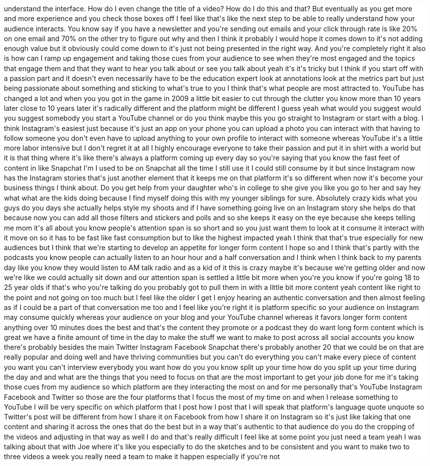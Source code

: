 understand the interface. How do I even change the title of a video? How do I do this and that? But eventually as you get more and more experience and you check those boxes off I feel like that's like the next step to be able to really understand how your audience interacts. You know say if you have a newsletter and you're sending out emails and your click through rate is like 20% on one email and 70% on the other try to figure out why and then I think it probably I would hope it comes down to it's not adding enough value but it obviously could come down to it's just not being presented in the right way. And you're completely right it also is how can I ramp up engagement and taking those cues from your audience to see when they're most engaged and the topics that engage them and that they want to hear you talk about or see you talk about yeah it's it's tricky but I think if you start off with a passion part and it doesn't even necessarily have to be the education expert look at annotations look at the metrics part but just being passionate about something and sticking to what's true to you I think that's what people are most attracted to. YouTube has changed a lot and when you you got in the game in 2009 a little bit easier to cut through the clutter you know more than 10 years later close to 10 years later it's radically different and the platform might be different I guess yeah what would you suggest would you suggest somebody you start a YouTube channel or do you think maybe this you go straight to Instagram or start with a blog. I think Instagram's easiest just because it's just an app on your phone you can upload a photo you can interact with that having to follow someone you don't even have to upload anything to your own profile to interact with someone whereas YouTube it's a little more labor intensive but I don't regret it at all I highly encourage everyone to take their passion and put it in shirt with a world but it is that thing where it's like there's always a platform coming up every day so you're saying that you know the fast feet of content in like Snapchat I'm I used to be on Snapchat all the time I still use it I could still consume by it but since Instagram now has the Instagram stories that's just another element that it keeps me on that platform it's so different when now it's become your business things I think about. Do you get help from your daughter who's in college to she give you like you go to her and say hey what what are the kids doing because I find myself doing this with my younger siblings for sure. Absolutely crazy kids what you guys do you days she actually helps style my shoots and if I have something going live on an Instagram story she helps do that because now you can add all those filters and stickers and polls and so she keeps it easy on the eye because she keeps telling me mom it's all about you know people's attention span is so short and so you just want them to look at it consume it interact with it move on so it has to be fast like fast consumption but to like the highest impacted yeah I think that that's true especially for new audiences but I think that we're starting to develop an appetite for longer form content I hope so and I think that's partly with the podcasts you know people can actually listen to an hour hour and a half conversation and I think when I think back to my parents day like you know they would listen to AM talk radio and as a kid of it this is crazy maybe it's because we're getting older and now we're like we could actually sit down and our attention span is settled a little bit more when you're you know if you're going 18 to 25 year olds if that's who you're talking do you probably got to pull them in with a little bit more content yeah content like right to the point and not going on too much but I feel like the older I get I enjoy hearing an authentic conversation and then almost feeling as if I could be a part of that conversation me too and I feel like you're right it is platform specific so your audience on Instagram may consume quickly whereas your audience on your blog and your YouTube channel whereas it favors longer form content anything over 10 minutes does the best and that's the content they promote or a podcast they do want long form content which is great we have a finite amount of time in the day to make the stuff we want to make to post across all social accounts you know there's probably besides the main Twitter Instagram Facebook Snapchat there's probably another 20 that we could be on that are really popular and doing well and have thriving communities but you can't do everything you can't make every piece of content you want you can't interview everybody you want how do you you know split up your time how do you split up your time during the day and and what are the things that you need to focus on that are the most important to get your job done for me it's taking those cues from my audience so which platform are they interacting the most on and for me personally that's YouTube Instagram Facebook and Twitter so those are the four platforms that I focus the most of my time on and when I release something to YouTube I will be very specific on which platform that I post how I post that I will speak that platform's language quote unquote so Twitter's post will be different from how I share it on Facebook from how I share it on Instagram so it's just like taking that one content and sharing it across the ones that do the best but in a way that's authentic to that audience do you do the cropping of the videos and adjusting in that way as well I do and that's really difficult I feel like at some point you just need a team yeah I was talking about that with Joe where it's like you especially to do the sketches and to be consistent and you want to make two to three videos a week you really need a team to make it happen especially if you're not